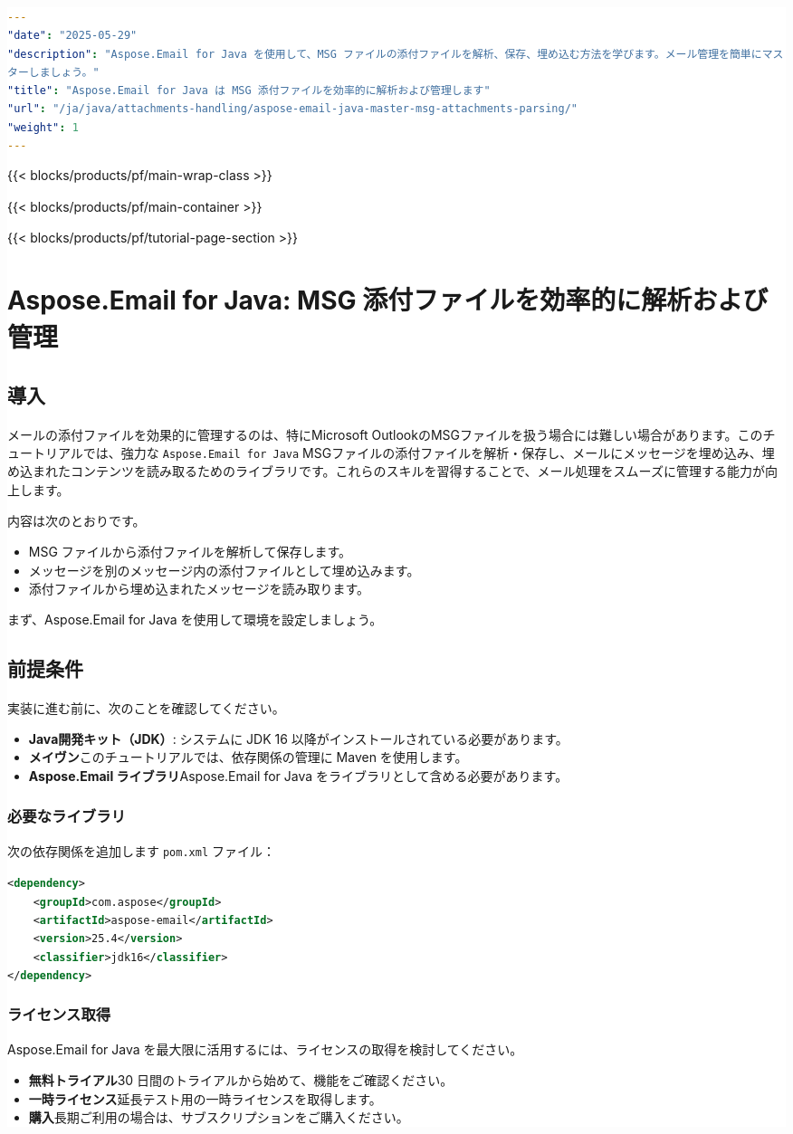 ```yaml
---
"date": "2025-05-29"
"description": "Aspose.Email for Java を使用して、MSG ファイルの添付ファイルを解析、保存、埋め込む方法を学びます。メール管理を簡単にマスターしましょう。"
"title": "Aspose.Email for Java は MSG 添付ファイルを効率的に解析および管理します"
"url": "/ja/java/attachments-handling/aspose-email-java-master-msg-attachments-parsing/"
"weight": 1
---
```


{{< blocks/products/pf/main-wrap-class >}}

{{< blocks/products/pf/main-container >}}

{{< blocks/products/pf/tutorial-page-section >}}
# Aspose.Email for Java: MSG 添付ファイルを効率的に解析および管理

## 導入

メールの添付ファイルを効果的に管理するのは、特にMicrosoft OutlookのMSGファイルを扱う場合には難しい場合があります。このチュートリアルでは、強力な `Aspose.Email for Java` MSGファイルの添付ファイルを解析・保存し、メールにメッセージを埋め込み、埋め込まれたコンテンツを読み取るためのライブラリです。これらのスキルを習得することで、メール処理をスムーズに管理する能力が向上します。

内容は次のとおりです。
- MSG ファイルから添付ファイルを解析して保存します。
- メッセージを別のメッセージ内の添付ファイルとして埋め込みます。
- 添付ファイルから埋め込まれたメッセージを読み取ります。

まず、Aspose.Email for Java を使用して環境を設定しましょう。

## 前提条件
実装に進む前に、次のことを確認してください。

- **Java開発キット（JDK）**: システムに JDK 16 以降がインストールされている必要があります。
- **メイヴン**このチュートリアルでは、依存関係の管理に Maven を使用します。
- **Aspose.Email ライブラリ**Aspose.Email for Java をライブラリとして含める必要があります。

### 必要なライブラリ
次の依存関係を追加します `pom.xml` ファイル：
```xml
<dependency>
    <groupId>com.aspose</groupId>
    <artifactId>aspose-email</artifactId>
    <version>25.4</version>
    <classifier>jdk16</classifier>
</dependency>
```

### ライセンス取得
Aspose.Email for Java を最大限に活用するには、ライセンスの取得を検討してください。
- **無料トライアル**30 日間のトライアルから始めて、機能をご確認ください。
- **一時ライセンス**延長テスト用の一時ライセンスを取得します。
- **購入**長期ご利用の場合は、サブスクリプションをご購入ください。
